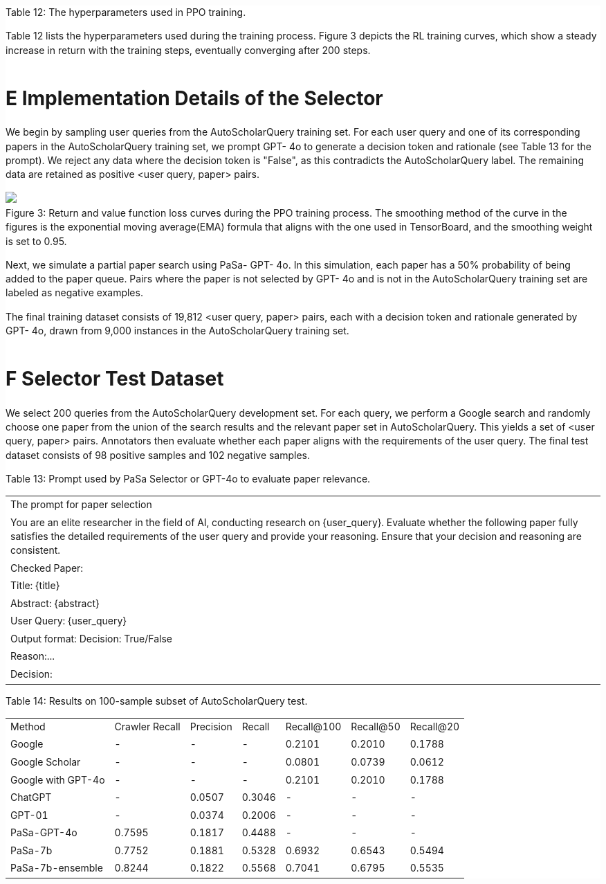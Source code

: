 Table 12: The hyperparameters used in PPO training.

Table 12 lists the hyperparameters used during the training process. Figure 3 depicts the RL training curves, which show a steady increase in return with the training steps, eventually converging after 200 steps.

# E Implementation Details of the Selector

We begin by sampling user queries from the AutoScholarQuery training set. For each user query and one of its corresponding papers in the AutoScholarQuery training set, we prompt GPT- 4o to generate a decision token and rationale (see Table 13 for the prompt). We reject any data where the decision token is "False", as this contradicts the AutoScholarQuery label. The remaining data are retained as positive <user query, paper> pairs.

![](https://cdn-mineru.openxlab.org.cn/result/2025-08-07/859ce14e-f415-41a6-b1af-36ef3349169e/f9652841889b162348faf9b9cb1be8060feecd871ca724da0c0ef956e05a378d.jpg)  
Figure 3: Return and value function loss curves during the PPO training process. The smoothing method of the curve in the figures is the exponential moving average(EMA) formula that aligns with the one used in TensorBoard, and the smoothing weight is set to 0.95.

Next, we simulate a partial paper search using PaSa- GPT- 4o. In this simulation, each paper has a  $50\%$  probability of being added to the paper queue. Pairs where the paper is not selected by GPT- 4o and is not in the AutoScholarQuery training set are labeled as negative examples.

The final training dataset consists of 19,812 <user query, paper> pairs, each with a decision token and rationale generated by GPT- 4o, drawn from 9,000 instances in the AutoScholarQuery training set.

# F Selector Test Dataset

We select 200 queries from the AutoScholarQuery development set. For each query, we perform a Google search and randomly choose one paper from the union of the search results and the relevant paper set in AutoScholarQuery. This yields a set of <user query, paper> pairs. Annotators then evaluate whether each paper aligns with the requirements of the user query. The final test dataset consists of 98 positive samples and 102 negative samples.

Table 13: Prompt used by PaSa Selector or GPT-4o to evaluate paper relevance.  

<table><tr><td>The prompt for paper selection</td></tr><tr><td>You are an elite researcher in the field of AI, conducting research on {user_query}. Evaluate whether the following paper fully satisfies the detailed requirements of the user query and provide your reasoning. Ensure that your decision and reasoning are consistent.</td></tr><tr><td>Checked Paper:</td></tr><tr><td>Title: {title}</td></tr><tr><td>Abstract: {abstract}</td></tr><tr><td>User Query: {user_query}</td></tr><tr><td>Output format: Decision: True/False</td></tr><tr><td>Reason:...</td></tr><tr><td>Decision:</td></tr></table>

Table 14: Results on 100-sample subset of AutoScholarQuery test.  

<table><tr><td>Method</td><td>Crawler Recall</td><td>Precision</td><td>Recall</td><td>Recall@100</td><td>Recall@50</td><td>Recall@20</td></tr><tr><td>Google</td><td>-</td><td>-</td><td>-</td><td>0.2101</td><td>0.2010</td><td>0.1788</td></tr><tr><td>Google Scholar</td><td>-</td><td>-</td><td>-</td><td>0.0801</td><td>0.0739</td><td>0.0612</td></tr><tr><td>Google with GPT-4o</td><td>-</td><td>-</td><td>-</td><td>0.2101</td><td>0.2010</td><td>0.1788</td></tr><tr><td>ChatGPT</td><td>-</td><td>0.0507</td><td>0.3046</td><td>-</td><td>-</td><td>-</td></tr><tr><td>GPT-01</td><td>-</td><td>0.0374</td><td>0.2006</td><td>-</td><td>-</td><td>-</td></tr><tr><td>PaSa-GPT-4o</td><td>0.7595</td><td>0.1817</td><td>0.4488</td><td>-</td><td>-</td><td>-</td></tr><tr><td>PaSa-7b</td><td>0.7752</td><td>0.1881</td><td>0.5328</td><td>0.6932</td><td>0.6543</td><td>0.5494</td></tr><tr><td>PaSa-7b-ensemble</td><td>0.8244</td><td>0.1822</td><td>0.5568</td><td>0.7041</td><td>0.6795</td><td>0.5535</td></tr></table>
